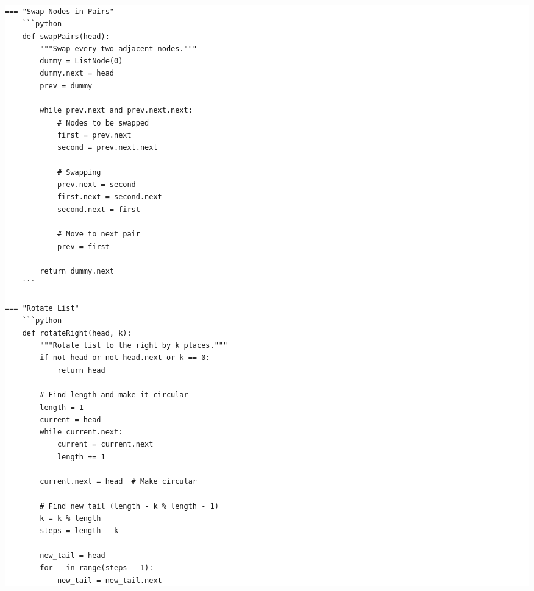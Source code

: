     === "Swap Nodes in Pairs"
        ```python
        def swapPairs(head):
            """Swap every two adjacent nodes."""
            dummy = ListNode(0)
            dummy.next = head
            prev = dummy
            
            while prev.next and prev.next.next:
                # Nodes to be swapped
                first = prev.next
                second = prev.next.next
                
                # Swapping
                prev.next = second
                first.next = second.next
                second.next = first
                
                # Move to next pair
                prev = first
            
            return dummy.next
        ```
    
    === "Rotate List"
        ```python
        def rotateRight(head, k):
            """Rotate list to the right by k places."""
            if not head or not head.next or k == 0:
                return head
            
            # Find length and make it circular
            length = 1
            current = head
            while current.next:
                current = current.next
                length += 1
            
            current.next = head  # Make circular
            
            # Find new tail (length - k % length - 1)
            k = k % length
            steps = length - k
            
            new_tail = head
            for _ in range(steps - 1):
                new_tail = new_tail.next
            